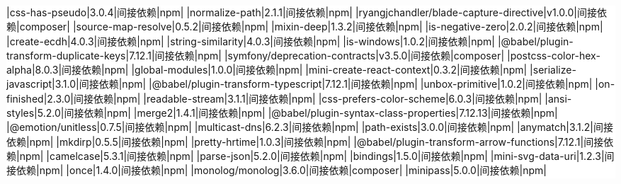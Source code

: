 |css-has-pseudo|3.0.4|间接依赖|npm|
|normalize-path|2.1.1|间接依赖|npm|
|ryangjchandler/blade-capture-directive|v1.0.0|间接依赖|composer|
|source-map-resolve|0.5.2|间接依赖|npm|
|mixin-deep|1.3.2|间接依赖|npm|
|is-negative-zero|2.0.2|间接依赖|npm|
|create-ecdh|4.0.3|间接依赖|npm|
|string-similarity|4.0.3|间接依赖|npm|
|is-windows|1.0.2|间接依赖|npm|
|@babel/plugin-transform-duplicate-keys|7.12.1|间接依赖|npm|
|symfony/deprecation-contracts|v3.5.0|间接依赖|composer|
|postcss-color-hex-alpha|8.0.3|间接依赖|npm|
|global-modules|1.0.0|间接依赖|npm|
|mini-create-react-context|0.3.2|间接依赖|npm|
|serialize-javascript|3.1.0|间接依赖|npm|
|@babel/plugin-transform-typescript|7.12.1|间接依赖|npm|
|unbox-primitive|1.0.2|间接依赖|npm|
|on-finished|2.3.0|间接依赖|npm|
|readable-stream|3.1.1|间接依赖|npm|
|css-prefers-color-scheme|6.0.3|间接依赖|npm|
|ansi-styles|5.2.0|间接依赖|npm|
|merge2|1.4.1|间接依赖|npm|
|@babel/plugin-syntax-class-properties|7.12.13|间接依赖|npm|
|@emotion/unitless|0.7.5|间接依赖|npm|
|multicast-dns|6.2.3|间接依赖|npm|
|path-exists|3.0.0|间接依赖|npm|
|anymatch|3.1.2|间接依赖|npm|
|mkdirp|0.5.5|间接依赖|npm|
|pretty-hrtime|1.0.3|间接依赖|npm|
|@babel/plugin-transform-arrow-functions|7.12.1|间接依赖|npm|
|camelcase|5.3.1|间接依赖|npm|
|parse-json|5.2.0|间接依赖|npm|
|bindings|1.5.0|间接依赖|npm|
|mini-svg-data-uri|1.2.3|间接依赖|npm|
|once|1.4.0|间接依赖|npm|
|monolog/monolog|3.6.0|间接依赖|composer|
|minipass|5.0.0|间接依赖|npm|